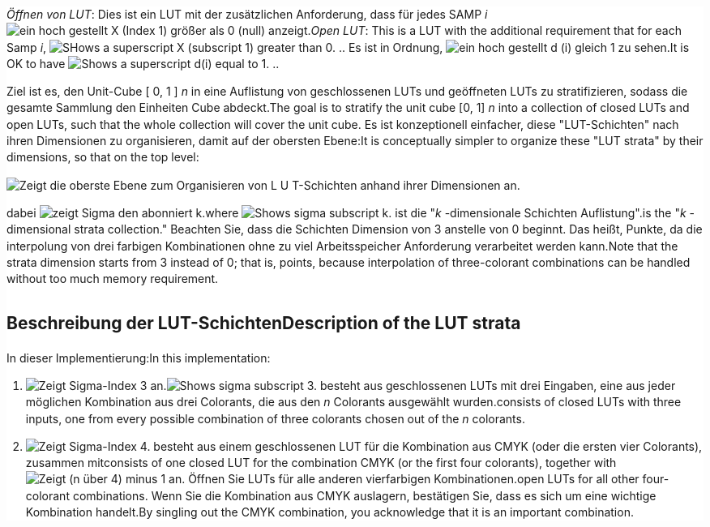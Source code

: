 <span data-ttu-id="64109-235">*Öffnen von LUT*: Dies ist ein LUT mit der zusätzlichen Anforderung, dass für jedes SAMP *i* ![ ein hoch gestellt X (Index 1) größer als 0 (null) anzeigt.](images/transformcreation-image020.gif)</span><span class="sxs-lookup"><span data-stu-id="64109-235">*Open LUT*: This is a LUT with the additional requirement that for each Samp *i*, ![SHows a superscript X (subscript 1) greater than 0.](images/transformcreation-image020.gif)</span></span> <span data-ttu-id="64109-236">.</span><span class="sxs-lookup"><span data-stu-id="64109-236">.</span></span> <span data-ttu-id="64109-237">Es ist in Ordnung, ![ ein hoch gestellt d (i) gleich 1 zu sehen.](images/transformcreation-image022.gif)</span><span class="sxs-lookup"><span data-stu-id="64109-237">It is OK to have ![Shows a superscript d(i) equal to 1.](images/transformcreation-image022.gif)</span></span> <span data-ttu-id="64109-238">.</span><span class="sxs-lookup"><span data-stu-id="64109-238">.</span></span>

<span data-ttu-id="64109-239">Ziel ist es, den Unit-Cube \[ 0, 1 \] *n* in eine Auflistung von geschlossenen LUTs und geöffneten LUTs zu stratifizieren, sodass die gesamte Sammlung den Einheiten Cube abdeckt.</span><span class="sxs-lookup"><span data-stu-id="64109-239">The goal is to stratify the unit cube \[0, 1\] *n* into a collection of closed LUTs and open LUTs, such that the whole collection will cover the unit cube.</span></span> <span data-ttu-id="64109-240">Es ist konzeptionell einfacher, diese "LUT-Schichten" nach ihren Dimensionen zu organisieren, damit auf der obersten Ebene:</span><span class="sxs-lookup"><span data-stu-id="64109-240">It is conceptually simpler to organize these "LUT strata" by their dimensions, so that on the top level:</span></span>

![Zeigt die oberste Ebene zum Organisieren von L U T-Schichten anhand ihrer Dimensionen an.](images/transformcreation-image024.png)

<span data-ttu-id="64109-242">dabei ![ zeigt Sigma den abonniert k.](images/transformcreation-image026.gif)</span><span class="sxs-lookup"><span data-stu-id="64109-242">where ![Shows sigma subscript k.](images/transformcreation-image026.gif)</span></span> <span data-ttu-id="64109-243">ist die "*k* -dimensionale Schichten Auflistung".</span><span class="sxs-lookup"><span data-stu-id="64109-243">is the "*k* -dimensional strata collection."</span></span> <span data-ttu-id="64109-244">Beachten Sie, dass die Schichten Dimension von 3 anstelle von 0 beginnt. Das heißt, Punkte, da die interpolung von drei farbigen Kombinationen ohne zu viel Arbeitsspeicher Anforderung verarbeitet werden kann.</span><span class="sxs-lookup"><span data-stu-id="64109-244">Note that the strata dimension starts from 3 instead of 0; that is, points, because interpolation of three-colorant combinations can be handled without too much memory requirement.</span></span>

## <a name="description-of-the-lut-strata"></a><span data-ttu-id="64109-245">Beschreibung der LUT-Schichten</span><span class="sxs-lookup"><span data-stu-id="64109-245">Description of the LUT strata</span></span>

<span data-ttu-id="64109-246">In dieser Implementierung:</span><span class="sxs-lookup"><span data-stu-id="64109-246">In this implementation:</span></span>

1. <span data-ttu-id="64109-247">![Zeigt Sigma-Index 3 an.](images/transformcreation-image028.gif)</span><span class="sxs-lookup"><span data-stu-id="64109-247">![Shows sigma subscript 3.](images/transformcreation-image028.gif)</span></span> <span data-ttu-id="64109-248">besteht aus geschlossenen LUTs mit drei Eingaben, eine aus jeder möglichen Kombination aus drei Colorants, die aus den *n* Colorants ausgewählt wurden.</span><span class="sxs-lookup"><span data-stu-id="64109-248">consists of closed LUTs with three inputs, one from every possible combination of three colorants chosen out of the *n* colorants.</span></span>

2. ![Zeigt Sigma-Index 4.](images/transformcreation-image030.gif) <span data-ttu-id="64109-250">besteht aus einem geschlossenen LUT für die Kombination aus CMYK (oder die ersten vier Colorants), zusammen mit</span><span class="sxs-lookup"><span data-stu-id="64109-250">consists of one closed LUT for the combination CMYK (or the first four colorants), together with</span></span> ![Zeigt (n über 4) minus 1 an.](images/transformcreation-image032.png) <span data-ttu-id="64109-252">Öffnen Sie LUTs für alle anderen vierfarbigen Kombinationen.</span><span class="sxs-lookup"><span data-stu-id="64109-252">open LUTs for all other four-colorant combinations.</span></span> <span data-ttu-id="64109-253">Wenn Sie die Kombination aus CMYK auslagern, bestätigen Sie, dass es sich um eine wichtige Kombination handelt.</span><span class="sxs-lookup"><span data-stu-id="64109-253">By singling out the CMYK combination, you acknowledge that it is an important combination.</span></span>
